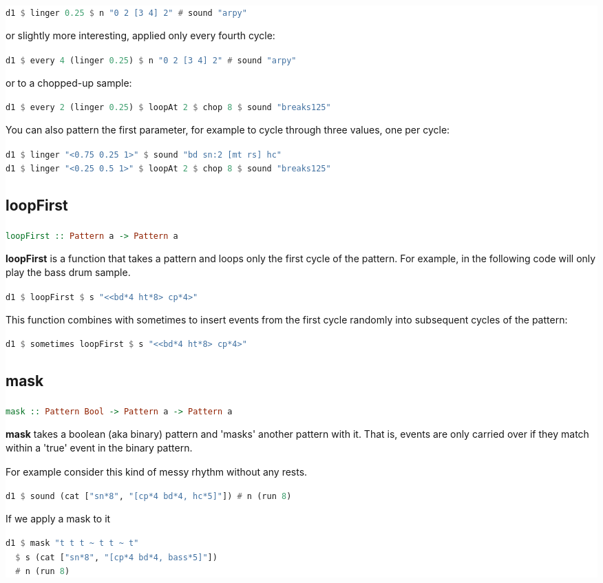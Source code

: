 ```haskell
d1 $ linger 0.25 $ n "0 2 [3 4] 2" # sound "arpy"
```

or slightly more interesting, applied only every fourth cycle:

```haskell
d1 $ every 4 (linger 0.25) $ n "0 2 [3 4] 2" # sound "arpy"
```

or to a chopped-up sample:

```haskell
d1 $ every 2 (linger 0.25) $ loopAt 2 $ chop 8 $ sound "breaks125"
```

You can also pattern the first parameter, for example to cycle through three values, one per cycle:

```haskell
d1 $ linger "<0.75 0.25 1>" $ sound "bd sn:2 [mt rs] hc"
d1 $ linger "<0.25 0.5 1>" $ loopAt 2 $ chop 8 $ sound "breaks125"
```

## loopFirst

```haskell
loopFirst :: Pattern a -> Pattern a
```

**loopFirst** is a function that takes a pattern and loops only the first cycle of the pattern. For example, in the following code will only play the bass drum sample.

```haskell
d1 $ loopFirst $ s "<<bd*4 ht*8> cp*4>"
```

This function combines with sometimes to insert events from the first cycle randomly into subsequent cycles of the pattern:

```haskell
d1 $ sometimes loopFirst $ s "<<bd*4 ht*8> cp*4>"
```

## mask

```haskell
mask :: Pattern Bool -> Pattern a -> Pattern a
```

**mask** takes a boolean (aka binary) pattern and 'masks' another pattern with it. That is, events are only carried over if they match within a 'true' event in the binary pattern.

For example consider this kind of messy rhythm without any rests.

```haskell
d1 $ sound (cat ["sn*8", "[cp*4 bd*4, hc*5]"]) # n (run 8)
```

If we apply a mask to it

```haskell
d1 $ mask "t t t ~ t t ~ t"
  $ s (cat ["sn*8", "[cp*4 bd*4, bass*5]"])
  # n (run 8)
```
